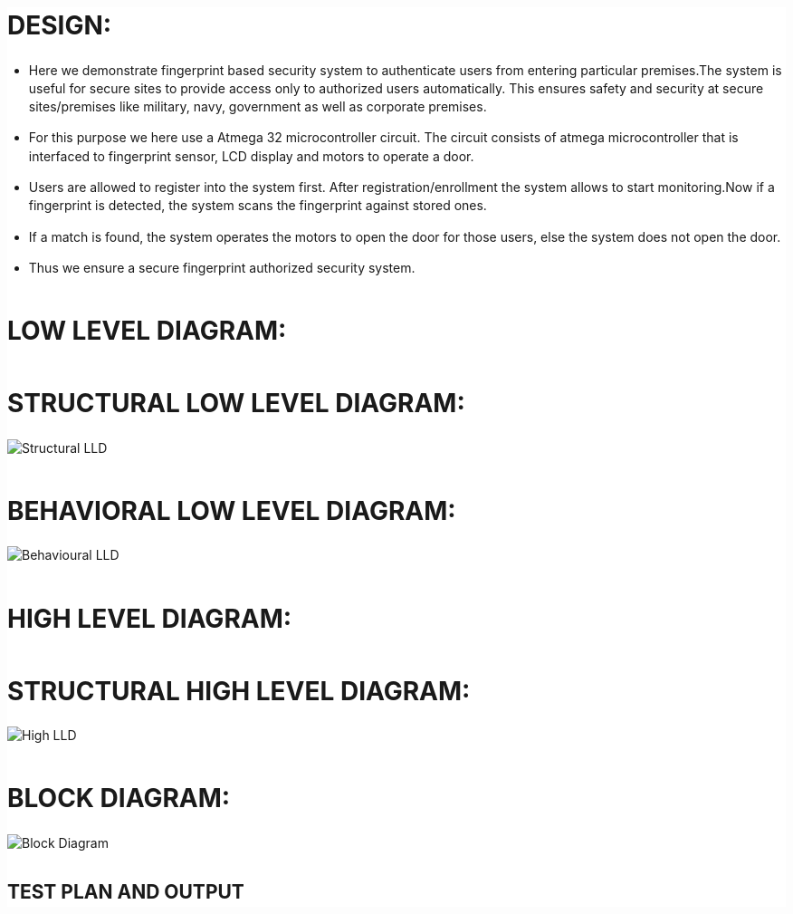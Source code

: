 
# DESIGN:

* Here we demonstrate fingerprint based security system to authenticate users from entering particular premises.The system is useful for secure sites to provide access only to authorized users automatically. This ensures safety and security at secure sites/premises like military, navy, government as well as corporate premises.
      
* For this purpose we here use a Atmega 32 microcontroller circuit. The circuit consists of atmega microcontroller that is interfaced to fingerprint sensor, LCD display and motors to operate a door.
      
* Users are allowed to register into the system first. After registration/enrollment the system allows to start monitoring.Now if a fingerprint is detected, the system scans the fingerprint against stored ones.
      
* If a match is found, the system operates the motors to open the door for those users, else the system does not open the door.
      
* Thus we ensure a secure fingerprint authorized security system.

# LOW LEVEL DIAGRAM:

# STRUCTURAL LOW LEVEL DIAGRAM:
![Structural LLD](https://user-images.githubusercontent.com/71927150/157190619-a2ba842e-79b2-476e-83cf-f311f204a1fa.png)




# BEHAVIORAL LOW LEVEL DIAGRAM:
![Behavioural LLD](https://user-images.githubusercontent.com/71927150/157190646-8c0b8e82-9b80-4bd8-ae78-e3ca7093fbe3.png)



# HIGH LEVEL DIAGRAM:

# STRUCTURAL HIGH LEVEL DIAGRAM:
![High LLD](https://user-images.githubusercontent.com/71927150/157190682-e971c4b6-63cf-4516-83de-93955db0ea18.jpg)





# BLOCK DIAGRAM:
![Block Diagram](https://user-images.githubusercontent.com/71927150/157190707-4d8d2f58-a411-4d3c-b0bc-9a5f7b2344e8.png)

## TEST PLAN AND OUTPUT #
